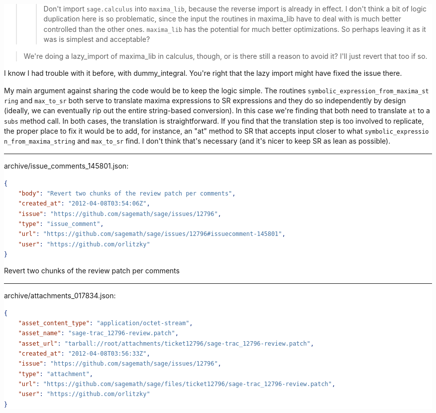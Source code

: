 > > 
> > Don't import `sage.calculus` into `maxima_lib`, because the reverse import is already in effect. I don't think a bit of logic duplication here is so problematic, since the input the routines in maxima_lib have to deal with is much better controlled than the other ones. `maxima_lib` has the potential for much better optimizations. So perhaps leaving it as it was is simplest and acceptable?

> 

> We're doing a lazy_import of maxima_lib in calculus, though, or is there still a reason to avoid it? I'll just revert that too if so.

I know I had trouble with it before, with dummy_integral. You're right that the lazy import might have fixed the issue there.

My main argument against sharing the code would be to keep the logic simple. The routines `symbolic_expression_from_maxima_string` and `max_to_sr` both serve to translate maxima expressions to SR expressions and they do so independently by design (ideally, we can eventually rip out the entire string-based conversion). In this case we're finding that both need to translate `at` to a `subs` method call. In both cases, the translation is straightforward. If you find that the translation step is too involved to replicate, the proper place to fix it would be to add, for instance, an "at" method to SR that accepts input closer to what `symbolic_expression_from_maxima_string` and `max_to_sr` find. I don't think that's necessary (and it's nicer to keep SR as lean as possible).



---

archive/issue_comments_145801.json:
```json
{
    "body": "Revert two chunks of the review patch per comments",
    "created_at": "2012-04-08T03:54:06Z",
    "issue": "https://github.com/sagemath/sage/issues/12796",
    "type": "issue_comment",
    "url": "https://github.com/sagemath/sage/issues/12796#issuecomment-145801",
    "user": "https://github.com/orlitzky"
}
```

Revert two chunks of the review patch per comments



---

archive/attachments_017834.json:
```json
{
    "asset_content_type": "application/octet-stream",
    "asset_name": "sage-trac_12796-review.patch",
    "asset_url": "tarball://root/attachments/ticket12796/sage-trac_12796-review.patch",
    "created_at": "2012-04-08T03:56:33Z",
    "issue": "https://github.com/sagemath/sage/issues/12796",
    "type": "attachment",
    "url": "https://github.com/sagemath/sage/files/ticket12796/sage-trac_12796-review.patch",
    "user": "https://github.com/orlitzky"
}
```
